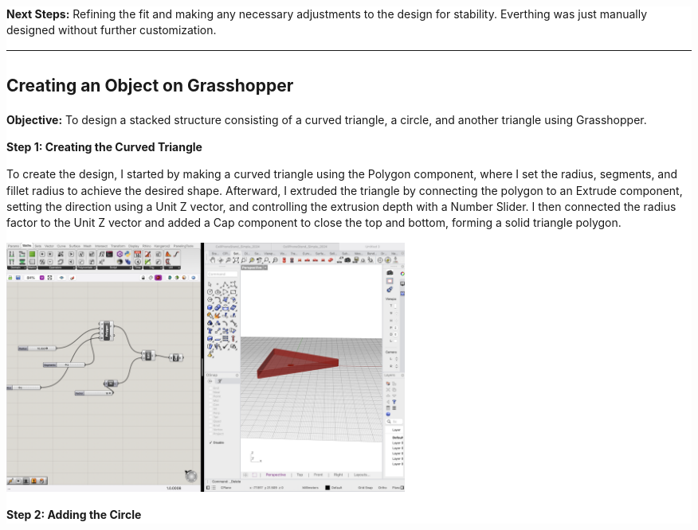 
**Next Steps:**
Refining the fit and making any necessary adjustments to the design for stability. Everthing was just manually designed without further customization.

---


## Creating an Object on Grasshopper ## 


**Objective:** To design a stacked structure consisting of a curved triangle, a circle, and another triangle using Grasshopper.

**Step 1: Creating the Curved Triangle**

To create the design, I started by making a curved triangle using the Polygon component, where I set the radius, segments, and fillet radius to achieve the desired shape. Afterward, I extruded the triangle by connecting the polygon to an Extrude component, setting the direction using a Unit Z vector, and controlling the extrusion depth with a Number Slider. I then connected the radius factor to the Unit Z vector and added a Cap component to close the top and bottom, forming a solid triangle polygon.

<img width="500" alt="grasshopper" src="assets/grasshopper1.png">


**Step 2: Adding the Circle**
